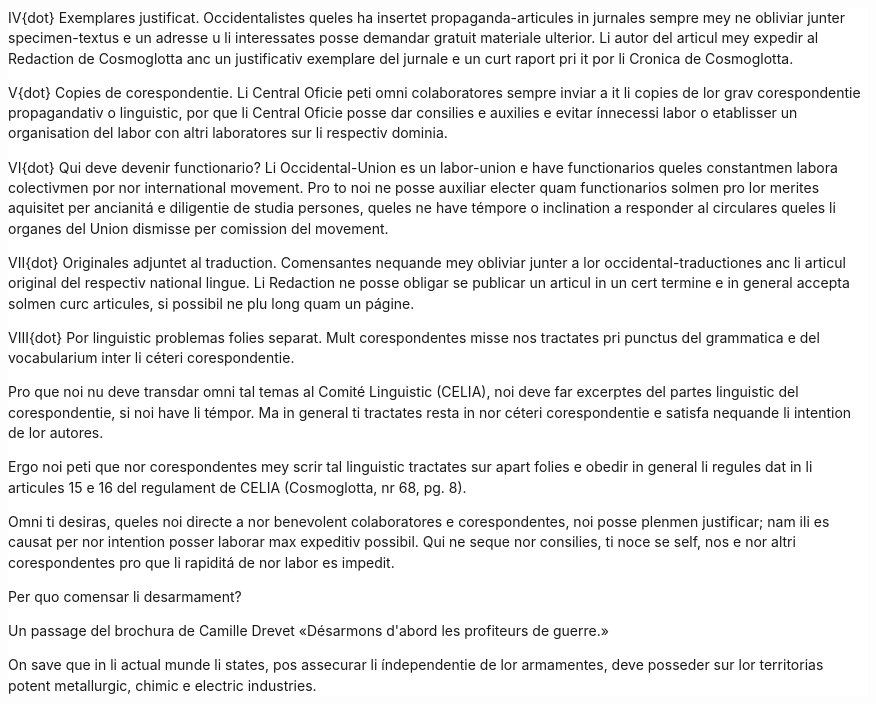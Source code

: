 IV{dot} Exemplares justificat. Occidentalistes queles ha insertet
propaganda-articules in jurnales sempre mey ne obliviar junter
specimen-textus e un adresse u li interessates posse demandar gratuit
materiale ulterior. Li autor del articul mey expedir al Redaction de
Cosmoglotta anc un justificativ exemplare del jurnale e un curt raport
pri it por li Cronica de Cosmoglotta.

V{dot} Copies de corespondentie. Li Central Oficie peti omni colaboratores
sempre inviar a it li copies de lor grav corespondentie propagandativ o
linguistic, por que li Central Oficie posse dar consilies e auxilies e
evitar ínnecessi labor o etablisser un organisation del labor con altri
laboratores sur li respectiv dominia.

VI{dot} Qui deve devenir functionario? Li Occidental-Union es un labor-union
e have functionarios queles constantmen labora colectivmen por nor
international movement. Pro to noi ne posse auxiliar electer quam
functionarios solmen pro lor merites aquisitet per ancianitá e
diligentie de studia persones, queles ne have témpore o inclination a
responder al circulares queles li organes del Union dismisse per
comission del movement.

VII{dot} Originales adjuntet al traduction. Comensantes nequande mey
obliviar junter a lor occidental-traductiones anc li articul original
del respectiv national lingue. Li Redaction ne posse obligar se publicar
un articul in un cert termine e in general accepta solmen curc
articules, si possibil ne plu long quam un págine.

VIII{dot} Por linguistic problemas folies separat. Mult corespondentes misse
nos tractates pri punctus del grammatica e del vocabularium inter li
céteri corespondentie.




Pro que noi nu deve transdar omni tal temas al Comité Linguistic
(CELIA), noi deve far excerptes del partes linguistic del
corespondentie, si noi have li témpor. Ma in general ti tractates resta
in nor céteri corespondentie e satisfa nequande li intention de lor
autores.

Ergo noi peti que nor corespondentes mey scrir tal linguistic tractates
sur apart folies e obedir in general li regules dat in li articules 15 e
16 del regulament de CELIA (Cosmoglotta, nr 68, pg. 8).

Omni ti desiras, queles noi directe a nor benevolent colaboratores e
corespondentes, noi posse plenmen justificar; nam ili es causat per nor
intention posser laborar max expeditiv possibil. Qui ne seque nor
consilies, ti noce se self, nos e nor altri corespondentes pro que li
rapiditá de nor labor es impedit.



Per quo comensar li desarmament?

Un passage del brochura de Camille Drevet «Désarmons d'abord les
profiteurs de guerre.»

On save que in li actual munde li states, pos assecurar li índependentie
de lor armamentes, deve posseder sur lor territorias potent metallurgic,
chimic e electric industries.

